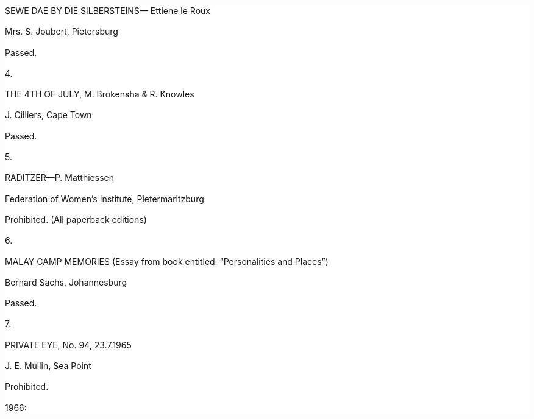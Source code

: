 <td><p>SEWE DAE BY DIE SILBERSTEINS&#x2014; Ettiene le Roux</p></td>

<td><p>Mrs. S. Joubert, Pietersburg</p></td>

<td><p>Passed.</p></td>

</tr>

<tr>

<td><p>4.</p></td>

<td><p>THE 4TH OF JULY, M. Brokensha &#x0026; R. Knowles</p></td>

<td><p>J. Cilliers, Cape Town</p></td>

<td><p>Passed.</p></td>

</tr>

<tr>

<td><p>5.</p></td>

<td><p>RADITZER&#x2014;P. Matthiessen</p></td>

<td><p>Federation of Women&#x2019;s Institute, Pietermaritzburg</p></td>

<td><p>Prohibited. (All paperback editions)</p></td>

</tr>

<tr>

<td><p>6.</p></td>

<td><p>MALAY CAMP MEMORIES (Essay from book entitled: &#x201C;Personalities and Places&#x201D;)</p></td>

<td><p>Bernard Sachs, Johannesburg</p></td>

<td><p>Passed.</p></td>

</tr>

<tr>

<td><p>7.</p></td>

<td><p>PRIVATE EYE, No. 94, 23.7.1965</p></td>

<td><p>J. E. Mullin, Sea Point</p></td>

<td><p>Prohibited.</p></td>

</tr>

<tr>

<td><p>1966:</p></td>

<td><p></p></td>

<td><p></p></td>
